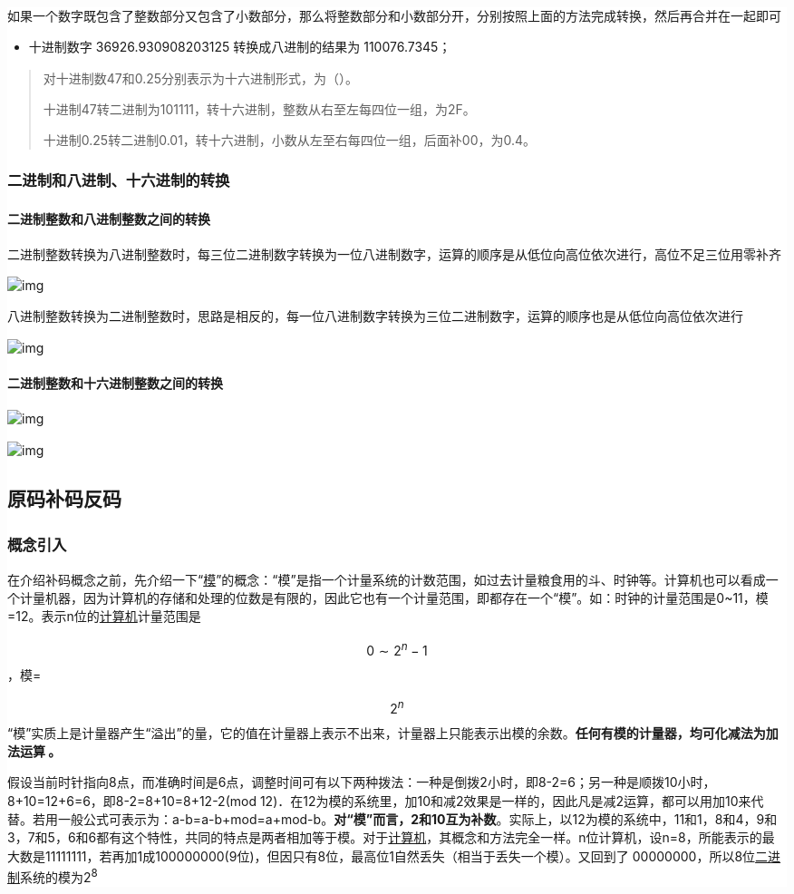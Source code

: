 如果一个数字既包含了整数部分又包含了小数部分，那么将整数部分和小数部分开，分别按照上面的方法完成转换，然后再合并在一起即可

- 十进制数字 36926.930908203125 转换成八进制的结果为 110076.7345；



> 对十进制数47和0.25分别表示为十六进制形式，为（）。
>
> 十进制47转二进制为101111，转十六进制，整数从右至左每四位一组，为2F。
>
> 十进制0.25转二进制0.01，转十六进制，小数从左至右每四位一组，后面补00，为0.4。

### 二进制和八进制、十六进制的转换

#### 二进制整数和八进制整数之间的转换

二进制整数转换为八进制整数时，每三位二进制数字转换为一位八进制数字，运算的顺序是从低位向高位依次进行，高位不足三位用零补齐

![img](http://c.biancheng.net/uploads/allimg/181221/1AP53a2-4.png)

八进制整数转换为二进制整数时，思路是相反的，每一位八进制数字转换为三位二进制数字，运算的顺序也是从低位向高位依次进行

![img](http://c.biancheng.net/uploads/allimg/181221/1AP54395-5.png)

#### 二进制整数和十六进制整数之间的转换

![img](http://c.biancheng.net/uploads/allimg/181221/1AP53006-6.png)

![img](http://c.biancheng.net/uploads/allimg/181221/1AP53555-7.png)

## 原码补码反码

### 概念引入

在介绍补码概念之前，先介绍一下“[模](https://baike.baidu.com/item/模/13332718?fromModule=lemma_inlink)”的概念：“模”是指一个计量系统的计数范围，如过去计量粮食用的斗、时钟等。计算机也可以看成一个计量机器，因为计算机的存储和处理的位数是有限的，因此它也有一个计量范围，即都存在一个“模”。如：时钟的计量范围是0~11，模=12。表示n位的[计算机](https://baike.baidu.com/item/计算机/140338?fromModule=lemma_inlink)计量范围是

$$
0\sim2^n-1
$$
，模=

$$
2^n
$$
“模”实质上是计量器产生“溢出”的量，它的值在计量器上表示不出来，计量器上只能表示出模的余数。**任何有模的计量器，均可化减法为加法运算 。**

假设当前时针指向8点，而准确时间是6点，调整时间可有以下两种拨法：一种是倒拨2小时，即8-2=6；另一种是顺拨10小时，8+10=12+6=6，即8-2=8+10=8+12-2(mod 12)．在12为模的系统里，加10和减2效果是一样的，因此凡是减2运算，都可以用加10来代替。若用一般公式可表示为：a-b=a-b+mod=a+mod-b。**对“模”而言，2和10互为补数**。实际上，以12为模的系统中，11和1，8和4，9和3，7和5，6和6都有这个特性，共同的特点是两者相加等于模。对于[计算机](https://baike.baidu.com/item/计算机/140338?fromModule=lemma_inlink)，其概念和方法完全一样。n位计算机，设n=8，所能表示的最大数是11111111，若再加1成100000000(9位)，但因只有8位，最高位1自然丢失（相当于丢失一个模）。又回到了 00000000，所以8位[二进制](https://baike.baidu.com/item/二进制/361457?fromModule=lemma_inlink)系统的模为$2^8$
